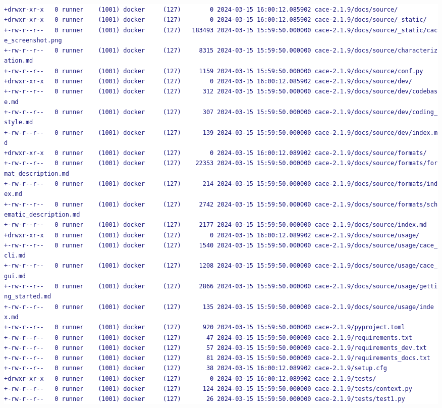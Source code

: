 ```diff
+drwxr-xr-x   0 runner    (1001) docker     (127)        0 2024-03-15 16:00:12.085902 cace-2.1.9/docs/source/
+drwxr-xr-x   0 runner    (1001) docker     (127)        0 2024-03-15 16:00:12.085902 cace-2.1.9/docs/source/_static/
+-rw-r--r--   0 runner    (1001) docker     (127)   183493 2024-03-15 15:59:50.000000 cace-2.1.9/docs/source/_static/cace_screenshot.png
+-rw-r--r--   0 runner    (1001) docker     (127)     8315 2024-03-15 15:59:50.000000 cace-2.1.9/docs/source/characterization.md
+-rw-r--r--   0 runner    (1001) docker     (127)     1159 2024-03-15 15:59:50.000000 cace-2.1.9/docs/source/conf.py
+drwxr-xr-x   0 runner    (1001) docker     (127)        0 2024-03-15 16:00:12.085902 cace-2.1.9/docs/source/dev/
+-rw-r--r--   0 runner    (1001) docker     (127)      312 2024-03-15 15:59:50.000000 cace-2.1.9/docs/source/dev/codebase.md
+-rw-r--r--   0 runner    (1001) docker     (127)      307 2024-03-15 15:59:50.000000 cace-2.1.9/docs/source/dev/coding_style.md
+-rw-r--r--   0 runner    (1001) docker     (127)      139 2024-03-15 15:59:50.000000 cace-2.1.9/docs/source/dev/index.md
+drwxr-xr-x   0 runner    (1001) docker     (127)        0 2024-03-15 16:00:12.089902 cace-2.1.9/docs/source/formats/
+-rw-r--r--   0 runner    (1001) docker     (127)    22353 2024-03-15 15:59:50.000000 cace-2.1.9/docs/source/formats/format_description.md
+-rw-r--r--   0 runner    (1001) docker     (127)      214 2024-03-15 15:59:50.000000 cace-2.1.9/docs/source/formats/index.md
+-rw-r--r--   0 runner    (1001) docker     (127)     2742 2024-03-15 15:59:50.000000 cace-2.1.9/docs/source/formats/schematic_description.md
+-rw-r--r--   0 runner    (1001) docker     (127)     2177 2024-03-15 15:59:50.000000 cace-2.1.9/docs/source/index.md
+drwxr-xr-x   0 runner    (1001) docker     (127)        0 2024-03-15 16:00:12.089902 cace-2.1.9/docs/source/usage/
+-rw-r--r--   0 runner    (1001) docker     (127)     1540 2024-03-15 15:59:50.000000 cace-2.1.9/docs/source/usage/cace_cli.md
+-rw-r--r--   0 runner    (1001) docker     (127)     1208 2024-03-15 15:59:50.000000 cace-2.1.9/docs/source/usage/cace_gui.md
+-rw-r--r--   0 runner    (1001) docker     (127)     2866 2024-03-15 15:59:50.000000 cace-2.1.9/docs/source/usage/getting_started.md
+-rw-r--r--   0 runner    (1001) docker     (127)      135 2024-03-15 15:59:50.000000 cace-2.1.9/docs/source/usage/index.md
+-rw-r--r--   0 runner    (1001) docker     (127)      920 2024-03-15 15:59:50.000000 cace-2.1.9/pyproject.toml
+-rw-r--r--   0 runner    (1001) docker     (127)       47 2024-03-15 15:59:50.000000 cace-2.1.9/requirements.txt
+-rw-r--r--   0 runner    (1001) docker     (127)       57 2024-03-15 15:59:50.000000 cace-2.1.9/requirements_dev.txt
+-rw-r--r--   0 runner    (1001) docker     (127)       81 2024-03-15 15:59:50.000000 cace-2.1.9/requirements_docs.txt
+-rw-r--r--   0 runner    (1001) docker     (127)       38 2024-03-15 16:00:12.089902 cace-2.1.9/setup.cfg
+drwxr-xr-x   0 runner    (1001) docker     (127)        0 2024-03-15 16:00:12.089902 cace-2.1.9/tests/
+-rw-r--r--   0 runner    (1001) docker     (127)      124 2024-03-15 15:59:50.000000 cace-2.1.9/tests/context.py
+-rw-r--r--   0 runner    (1001) docker     (127)       26 2024-03-15 15:59:50.000000 cace-2.1.9/tests/test1.py
```
